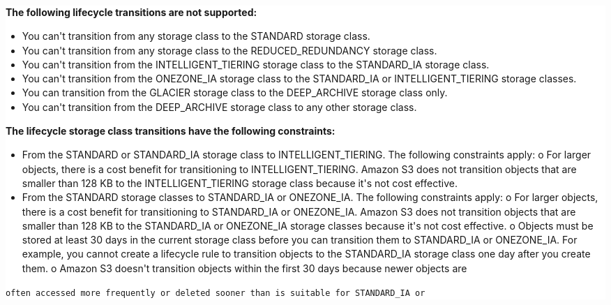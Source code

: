 **The following lifecycle transitions are not supported:**

- You can't transition from any storage class to the STANDARD storage class.
- You can't transition from any storage class to the REDUCED_REDUNDANCY storage
  class.
- You can't transition from the INTELLIGENT_TIERING storage class to the
  STANDARD_IA storage class.
- You can't transition from the ONEZONE_IA storage class to the STANDARD_IA or
  INTELLIGENT_TIERING storage classes.
- You can transition from the GLACIER storage class to the DEEP_ARCHIVE storage
  class only.
- You can't transition from the DEEP_ARCHIVE storage class to any other storage
  class.

**The lifecycle storage class transitions have the following constraints:**

- From the STANDARD or STANDARD_IA storage class to INTELLIGENT_TIERING. The
  following constraints apply:
  o For larger objects, there is a cost benefit for transitioning to
  INTELLIGENT_TIERING. Amazon S3 does not transition objects that are smaller
  than 128 KB to the INTELLIGENT_TIERING storage class because it's not cost
  effective.
- From the STANDARD storage classes to STANDARD_IA or ONEZONE_IA. The following
  constraints apply:
  o For larger objects, there is a cost benefit for transitioning to STANDARD_IA
  or ONEZONE_IA. Amazon S3 does not transition objects that are smaller than 128
  KB to the STANDARD_IA or ONEZONE_IA storage classes because it's not cost
  effective. o Objects must be stored at least 30 days in the current storage
  class before you can transition them to STANDARD_IA or ONEZONE_IA. For
  example, you cannot create a lifecycle rule to transition objects to the
  STANDARD_IA storage class one day after you create them. o Amazon S3 doesn't
  transition objects within the first 30 days because newer objects are

```
often accessed more frequently or deleted sooner than is suitable for STANDARD_IA or
